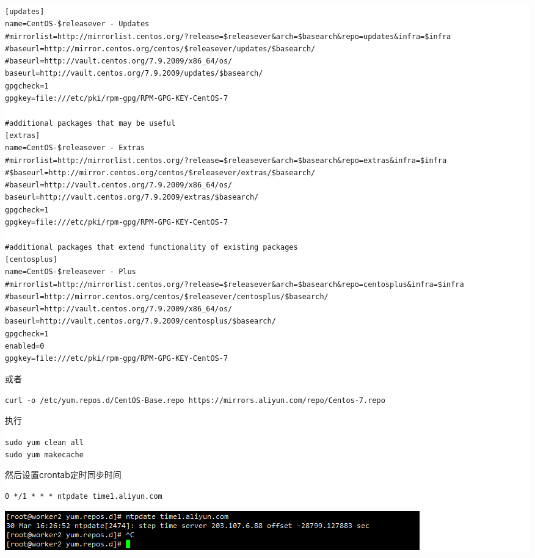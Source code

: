 ```
[updates]
name=CentOS-$releasever - Updates
#mirrorlist=http://mirrorlist.centos.org/?release=$releasever&arch=$basearch&repo=updates&infra=$infra
#baseurl=http://mirror.centos.org/centos/$releasever/updates/$basearch/
#baseurl=http://vault.centos.org/7.9.2009/x86_64/os/
baseurl=http://vault.centos.org/7.9.2009/updates/$basearch/
gpgcheck=1
gpgkey=file:///etc/pki/rpm-gpg/RPM-GPG-KEY-CentOS-7
 
#additional packages that may be useful
[extras]
name=CentOS-$releasever - Extras
#mirrorlist=http://mirrorlist.centos.org/?release=$releasever&arch=$basearch&repo=extras&infra=$infra
#$baseurl=http://mirror.centos.org/centos/$releasever/extras/$basearch/
#baseurl=http://vault.centos.org/7.9.2009/x86_64/os/
baseurl=http://vault.centos.org/7.9.2009/extras/$basearch/
gpgcheck=1
gpgkey=file:///etc/pki/rpm-gpg/RPM-GPG-KEY-CentOS-7
 
#additional packages that extend functionality of existing packages
[centosplus]
name=CentOS-$releasever - Plus
#mirrorlist=http://mirrorlist.centos.org/?release=$releasever&arch=$basearch&repo=centosplus&infra=$infra
#baseurl=http://mirror.centos.org/centos/$releasever/centosplus/$basearch/
#baseurl=http://vault.centos.org/7.9.2009/x86_64/os/
baseurl=http://vault.centos.org/7.9.2009/centosplus/$basearch/
gpgcheck=1
enabled=0
gpgkey=file:///etc/pki/rpm-gpg/RPM-GPG-KEY-CentOS-7
```

或者

```
curl -o /etc/yum.repos.d/CentOS-Base.repo https://mirrors.aliyun.com/repo/Centos-7.repo
```

执行

```
sudo yum clean all
sudo yum makecache
```

然后设置crontab定时同步时间

```
0 */1 * * * ntpdate time1.aliyun.com
```

![image-20250330165147247](images/12.png)
